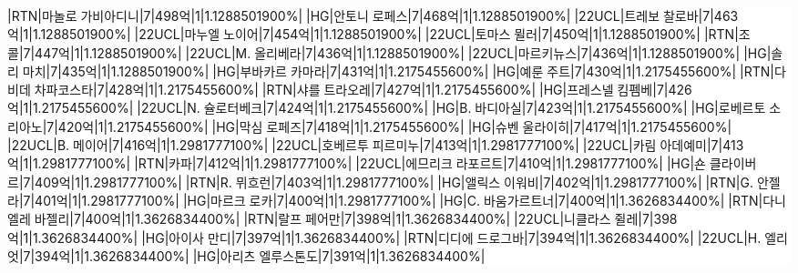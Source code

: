 |RTN|마놀로 가비아디니|7|498억|1|1.1288501900%|
|HG|안토니 로페스|7|468억|1|1.1288501900%|
|22UCL|트레보 찰로바|7|463억|1|1.1288501900%|
|22UCL|마누엘 노이어|7|454억|1|1.1288501900%|
|22UCL|토마스 뮐러|7|450억|1|1.1288501900%|
|RTN|조 콜|7|447억|1|1.1288501900%|
|22UCL|M. 올리베라|7|436억|1|1.1288501900%|
|22UCL|마르키뉴스|7|436억|1|1.1288501900%|
|HG|솔리 마치|7|435억|1|1.1288501900%|
|HG|부바카르 카마라|7|431억|1|1.2175455600%|
|HG|예룬 주트|7|430억|1|1.2175455600%|
|RTN|다비데 차파코스타|7|428억|1|1.2175455600%|
|RTN|샤를 트라오레|7|427억|1|1.2175455600%|
|HG|프레스넬 킴펨베|7|426억|1|1.2175455600%|
|22UCL|N. 슐로터베크|7|424억|1|1.2175455600%|
|HG|B. 바디아실|7|423억|1|1.2175455600%|
|HG|로베르토 소리아노|7|420억|1|1.2175455600%|
|HG|막심 로페즈|7|418억|1|1.2175455600%|
|HG|슈벤 울라이히|7|417억|1|1.2175455600%|
|22UCL|B. 메이어|7|416억|1|1.2981777100%|
|22UCL|호베르투 피르미누|7|413억|1|1.2981777100%|
|22UCL|카림 아데예미|7|413억|1|1.2981777100%|
|RTN|카파|7|412억|1|1.2981777100%|
|22UCL|에므리크 라포르트|7|410억|1|1.2981777100%|
|HG|숀 클라이버르|7|409억|1|1.2981777100%|
|RTN|R. 뮈흐런|7|403억|1|1.2981777100%|
|HG|앨릭스 이워비|7|402억|1|1.2981777100%|
|RTN|G. 안젤라|7|401억|1|1.2981777100%|
|HG|마르크 로카|7|400억|1|1.2981777100%|
|HG|C. 바움가르트너|7|400억|1|1.3626834400%|
|RTN|다니엘레 바젤리|7|400억|1|1.3626834400%|
|RTN|랄프 페어만|7|398억|1|1.3626834400%|
|22UCL|니클라스 쥘레|7|398억|1|1.3626834400%|
|HG|아이사 만디|7|397억|1|1.3626834400%|
|RTN|디디에 드로그바|7|394억|1|1.3626834400%|
|22UCL|H. 엘리엇|7|394억|1|1.3626834400%|
|HG|아리츠 엘루스톤도|7|391억|1|1.3626834400%|